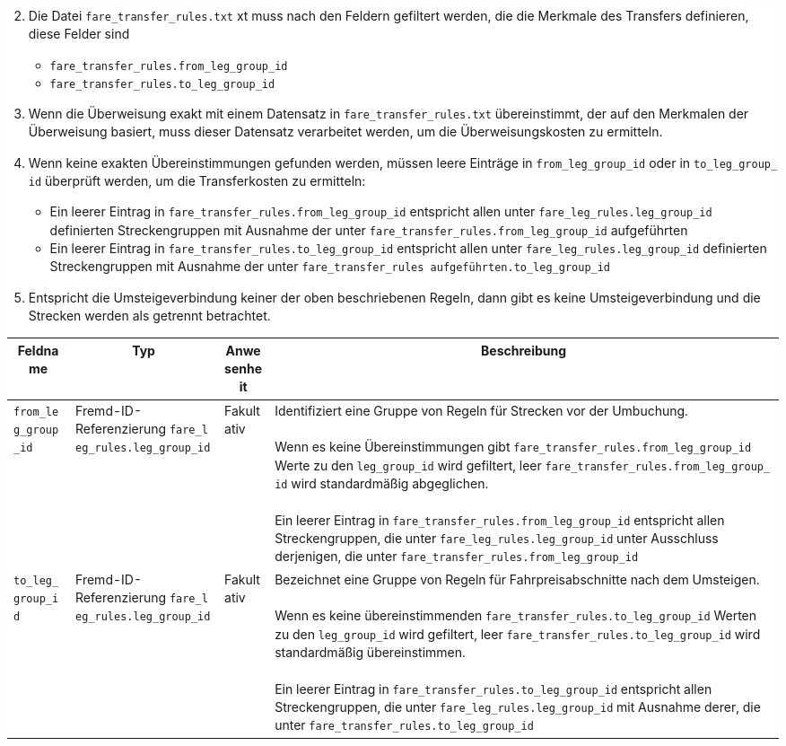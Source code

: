 2. Die Datei `fare_transfer_rules.txt` xt muss nach den Feldern gefiltert werden, die die Merkmale des Transfers definieren, diese Felder sind

      - `fare_transfer_rules.from_leg_group_id`
      - `fare_transfer_rules.to_leg_group_id`

3. Wenn die Überweisung exakt mit einem Datensatz in `fare_transfer_rules.txt` übereinstimmt, der auf den Merkmalen der Überweisung basiert, muss dieser Datensatz verarbeitet werden, um die Überweisungskosten zu ermitteln.

4. Wenn keine exakten Übereinstimmungen gefunden werden, müssen leere Einträge in `from_leg_group_id` oder in `to_leg_group_id` überprüft werden, um die Transferkosten zu ermitteln:
      - Ein leerer Eintrag in `fare_transfer_rules.from_leg_group_id` entspricht allen unter `fare_leg_rules.leg_group_id` definierten Streckengruppen mit Ausnahme der unter `fare_transfer_rules.from_leg_group_id` aufgeführten
      - Ein leerer Eintrag in `fare_transfer_rules.to_leg_group_id` entspricht allen unter `fare_leg_rules.leg_group_id` definierten Streckengruppen mit Ausnahme der unter `fare_transfer_rules aufgeführten.to_leg_group_id`

5. Entspricht die Umsteigeverbindung keiner der oben beschriebenen Regeln, dann gibt es keine Umsteigeverbindung und die Strecken werden als getrennt betrachtet.


| Feldname              | Typ                                                     | Anwesenheit              | Beschreibung                                                                                                                                                                                                                                                                                                                                                                                                                                                                                                                                                                                                                                                                                                                                                                                                                                                                                                                                                                                                                                                 |
| --------------------- | ------------------------------------------------------- | ------------------------ | ------------------------------------------------------------------------------------------------------------------------------------------------------------------------------------------------------------------------------------------------------------------------------------------------------------------------------------------------------------------------------------------------------------------------------------------------------------------------------------------------------------------------------------------------------------------------------------------------------------------------------------------------------------------------------------------------------------------------------------------------------------------------------------------------------------------------------------------------------------------------------------------------------------------------------------------------------------------------------------------------------------------------------------------------------------ |
| `from_leg_group_id`   | Fremd-ID-Referenzierung `fare_leg_rules.leg_group_id`   | Fakultativ               | Identifiziert eine Gruppe von Regeln für Strecken vor der Umbuchung.<br/><br/>Wenn es keine Übereinstimmungen gibt `fare_transfer_rules.from_leg_group_id` Werte zu den `leg_group_id` wird gefiltert, leer `fare_transfer_rules.from_leg_group_id` wird standardmäßig abgeglichen. <br/><br/>Ein leerer Eintrag in `fare_transfer_rules.from_leg_group_id` entspricht allen Streckengruppen, die unter `fare_leg_rules.leg_group_id` unter Ausschluss derjenigen, die unter `fare_transfer_rules.from_leg_group_id`                                                                                                                                                                                                                                                                                                                                                                                                                                                                                                                                         |
| `to_leg_group_id`     | Fremd-ID-Referenzierung `fare_leg_rules.leg_group_id`   | Fakultativ               | Bezeichnet eine Gruppe von Regeln für Fahrpreisabschnitte nach dem Umsteigen.<br/><br/>Wenn es keine übereinstimmenden `fare_transfer_rules.to_leg_group_id` Werten zu den `leg_group_id` wird gefiltert, leer `fare_transfer_rules.to_leg_group_id` wird standardmäßig übereinstimmen.<br/><br/>Ein leerer Eintrag in `fare_transfer_rules.to_leg_group_id` entspricht allen Streckengruppen, die unter `fare_leg_rules.leg_group_id` mit Ausnahme derer, die unter `fare_transfer_rules.to_leg_group_id`                                                                                                                                                                                                                                                                                                                                                                                                                                                                                                                                                   |